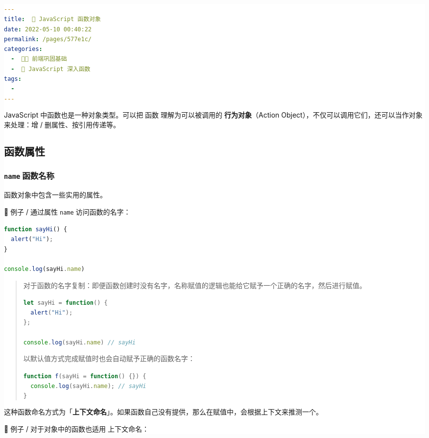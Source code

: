 ```yaml
---
title:  🚆 JavaScript 函数对象
date: 2022-05-10 00:40:22
permalink: /pages/577e1c/
categories:
  -  🚶🏻 前端巩固基础
  -  📗 JavaScript 深入函数
tags:
  - 
---
```


JavaScript 中函数也是一种对象类型。可以把 函数 理解为可以被调用的 **行为对象**（Action Object），不仅可以调用它们，还可以当作对象来处理：增 / 删属性、按引用传递等。

## 函数属性

### `name` 函数名称

函数对象中包含一些实用的属性。

🌰 例子 / 通过属性 `name` 访问函数的名字：
```js
function sayHi() {
  alert("Hi");
}

console.log(sayHi.name)
```

> 对于函数的名字复制：即便函数创建时没有名字，名称赋值的逻辑也能给它赋予一个正确的名字，然后进行赋值。
>
> ```js
> let sayHi = function() {
>   alert("Hi");
> };
> 
> console.log(sayHi.name) // sayHi
> ```
>
> 以默认值方式完成赋值时也会自动赋予正确的函数名字：
> ```js
> function f(sayHi = function() {}) {
>   console.log(sayHi.name); // sayHi
> }
> 
> ```

这种函数命名方式为「**上下文命名**」。如果函数自己没有提供，那么在赋值中，会根据上下文来推测一个。



🌰 例子 / 对于对象中的函数也适用 上下文命名：
